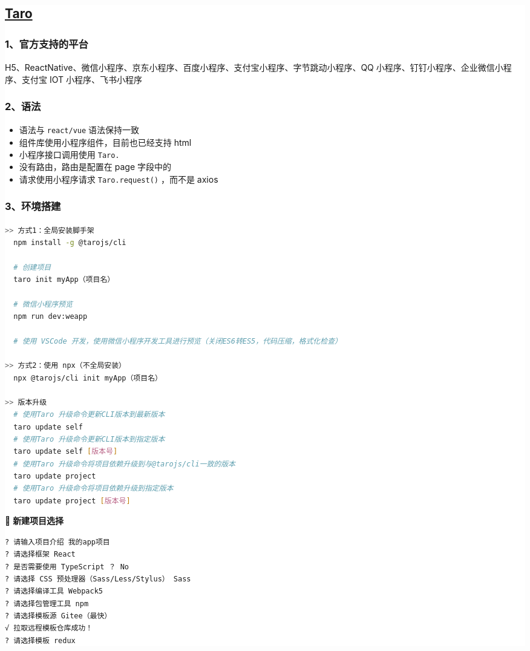 ## [Taro](https://taro-docs.jd.com/docs)

### 1、官方支持的平台

H5、ReactNative、微信小程序、京东小程序、百度小程序、支付宝小程序、字节跳动小程序、QQ 小程序、钉钉小程序、企业微信小程序、支付宝 IOT 小程序、飞书小程序

### 2、语法

- 语法与 `react/vue` 语法保持一致
- 组件库使用小程序组件，目前也已经支持 html
- 小程序接口调用使用 `Taro.`
- 没有路由，路由是配置在 page 字段中的
- 请求使用小程序请求 `Taro.request()` ，而不是 axios

### 3、环境搭建

```bash
>> 方式1：全局安装脚手架
  npm install -g @tarojs/cli

  # 创建项目
  taro init myApp（项目名）

  # 微信小程序预览
  npm run dev:weapp

  # 使用 VSCode 开发，使用微信小程序开发工具进行预览（关闭ES6转ES5，代码压缩，格式化检查）

>> 方式2：使用 npx（不全局安装）
  npx @tarojs/cli init myApp（项目名）

>> 版本升级
  # 使用Taro 升级命令更新CLI版本到最新版本
  taro update self
  # 使用Taro 升级命令更新CLI版本到指定版本
  taro update self [版本号]
  # 使用Taro 升级命令将项目依赖升级到与@tarojs/cli一致的版本
  taro update project 
  # 使用Taro 升级命令将项目依赖升级到指定版本
  taro update project [版本号]
```

:notebook_with_decorative_cover: **新建项目选择**

```bash
? 请输入项目介绍 我的app项目
? 请选择框架 React
? 是否需要使用 TypeScript ？ No
? 请选择 CSS 预处理器（Sass/Less/Stylus） Sass
? 请选择编译工具 Webpack5
? 请选择包管理工具 npm
? 请选择模板源 Gitee（最快）
√ 拉取远程模板仓库成功！
? 请选择模板 redux
```

